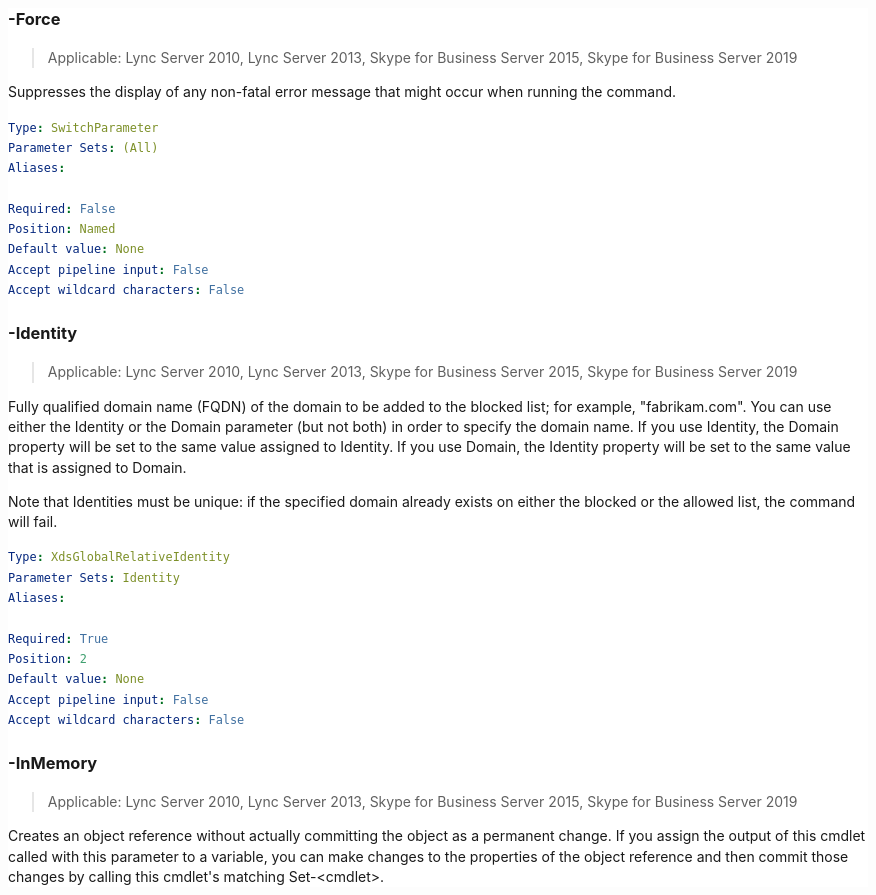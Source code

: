 ### -Force

> Applicable: Lync Server 2010, Lync Server 2013, Skype for Business Server 2015, Skype for Business Server 2019

Suppresses the display of any non-fatal error message that might occur when running the command.

```yaml
Type: SwitchParameter
Parameter Sets: (All)
Aliases:

Required: False
Position: Named
Default value: None
Accept pipeline input: False
Accept wildcard characters: False
```

### -Identity

> Applicable: Lync Server 2010, Lync Server 2013, Skype for Business Server 2015, Skype for Business Server 2019

Fully qualified domain name (FQDN) of the domain to be added to the blocked list; for example, "fabrikam.com".
You can use either the Identity or the Domain parameter (but not both) in order to specify the domain name.
If you use Identity, the Domain property will be set to the same value assigned to Identity.
If you use Domain, the Identity property will be set to the same value that is assigned to Domain.

Note that Identities must be unique: if the specified domain already exists on either the blocked or the allowed list, the command will fail.

```yaml
Type: XdsGlobalRelativeIdentity
Parameter Sets: Identity
Aliases:

Required: True
Position: 2
Default value: None
Accept pipeline input: False
Accept wildcard characters: False
```

### -InMemory

> Applicable: Lync Server 2010, Lync Server 2013, Skype for Business Server 2015, Skype for Business Server 2019

Creates an object reference without actually committing the object as a permanent change.
If you assign the output of this cmdlet called with this parameter to a variable, you can make changes to the properties of the object reference and then commit those changes by calling this cmdlet's matching Set-\<cmdlet\>.
